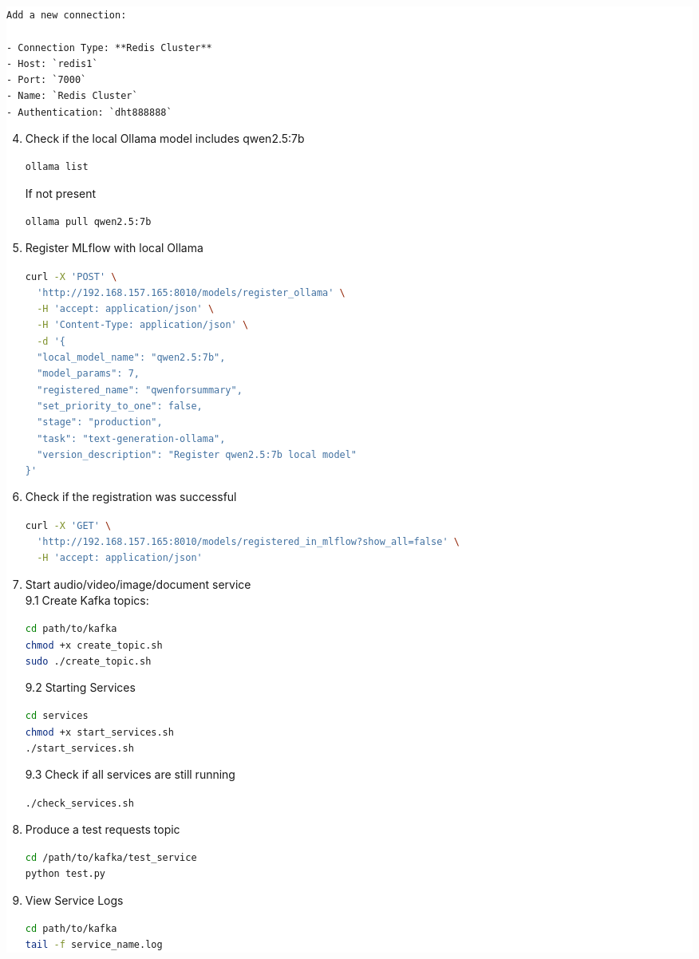     Add a new connection:

    - Connection Type: **Redis Cluster**
    - Host: `redis1`
    - Port: `7000`
    - Name: `Redis Cluster`
    - Authentication: `dht888888`
4. Check if the local Ollama model includes qwen2.5:7b
    ```bash
    ollama list
    ```  
    If not present
    ```bash
    ollama pull qwen2.5:7b
    ```

5. Register MLflow with local Ollama
    ```bash
    curl -X 'POST' \
      'http://192.168.157.165:8010/models/register_ollama' \
      -H 'accept: application/json' \
      -H 'Content-Type: application/json' \
      -d '{
      "local_model_name": "qwen2.5:7b",
      "model_params": 7,
      "registered_name": "qwenforsummary",
      "set_priority_to_one": false,
      "stage": "production",
      "task": "text-generation-ollama",
      "version_description": "Register qwen2.5:7b local model"
    }'
    ```
6. Check if the registration was successful
    ```bash
    curl -X 'GET' \
      'http://192.168.157.165:8010/models/registered_in_mlflow?show_all=false' \
      -H 'accept: application/json'
    ```

7. Start audio/video/image/document service  
    9.1 Create Kafka topics:
    ```bash
    cd path/to/kafka
    chmod +x create_topic.sh
    sudo ./create_topic.sh
    ```
    9.2 Starting Services
    ```bash
    cd services
    chmod +x start_services.sh
    ./start_services.sh
    ```
    9.3 Check if all services are still running
    ```bash
    ./check_services.sh
    ```
8. Produce a test requests topic
    ```bash
    cd /path/to/kafka/test_service
    python test.py
    ```
9. View Service Logs
    ```bash
    cd path/to/kafka
    tail -f service_name.log